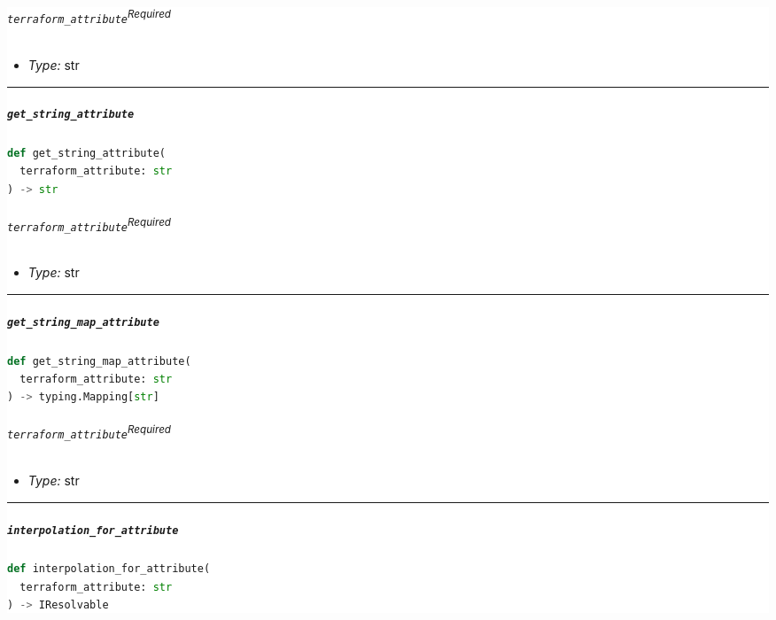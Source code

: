 ###### `terraform_attribute`<sup>Required</sup> <a name="terraform_attribute" id="@cdktf/provider-snowflake.dataSnowflakeCurrentAccount.DataSnowflakeCurrentAccount.getNumberMapAttribute.parameter.terraformAttribute"></a>

- *Type:* str

---

##### `get_string_attribute` <a name="get_string_attribute" id="@cdktf/provider-snowflake.dataSnowflakeCurrentAccount.DataSnowflakeCurrentAccount.getStringAttribute"></a>

```python
def get_string_attribute(
  terraform_attribute: str
) -> str
```

###### `terraform_attribute`<sup>Required</sup> <a name="terraform_attribute" id="@cdktf/provider-snowflake.dataSnowflakeCurrentAccount.DataSnowflakeCurrentAccount.getStringAttribute.parameter.terraformAttribute"></a>

- *Type:* str

---

##### `get_string_map_attribute` <a name="get_string_map_attribute" id="@cdktf/provider-snowflake.dataSnowflakeCurrentAccount.DataSnowflakeCurrentAccount.getStringMapAttribute"></a>

```python
def get_string_map_attribute(
  terraform_attribute: str
) -> typing.Mapping[str]
```

###### `terraform_attribute`<sup>Required</sup> <a name="terraform_attribute" id="@cdktf/provider-snowflake.dataSnowflakeCurrentAccount.DataSnowflakeCurrentAccount.getStringMapAttribute.parameter.terraformAttribute"></a>

- *Type:* str

---

##### `interpolation_for_attribute` <a name="interpolation_for_attribute" id="@cdktf/provider-snowflake.dataSnowflakeCurrentAccount.DataSnowflakeCurrentAccount.interpolationForAttribute"></a>

```python
def interpolation_for_attribute(
  terraform_attribute: str
) -> IResolvable
```

